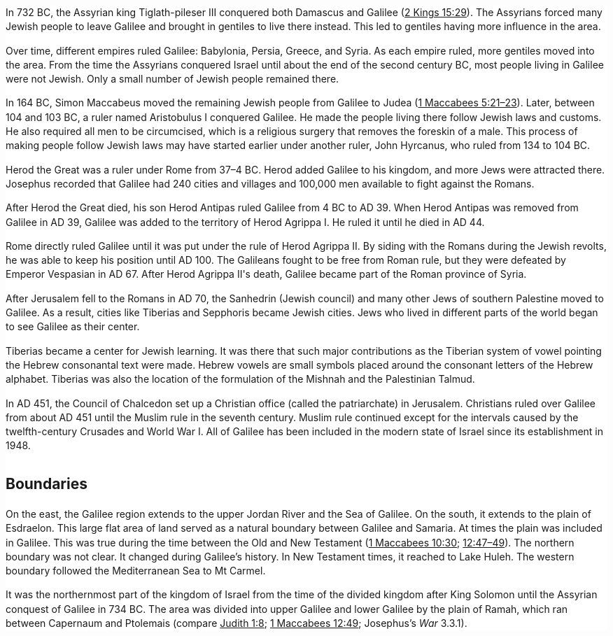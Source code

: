 In 732 BC, the Assyrian king Tiglath\-pileser III conquered both Damascus and Galilee ([2 Kings 15:29](https://ref.ly/2Kgs15:29)). The Assyrians forced many Jewish people to leave Galilee and brought in gentiles to live there instead. This led to gentiles having more influence in the area.

Over time, different empires ruled Galilee: Babylonia, Persia, Greece, and Syria. As each empire ruled, more gentiles moved into the area. From the time the Assyrians conquered Israel until about the end of the second century BC, most people living in Galilee were not Jewish. Only a small number of Jewish people remained there.

In 164 BC, Simon Maccabeus moved the remaining Jewish people from Galilee to Judea ([1 Maccabees 5:21–23](https://ref.ly/1Macc5:21-1Macc5:23)). Later, between 104 and 103 BC, a ruler named Aristobulus I conquered Galilee. He made the people living there follow Jewish laws and customs. He also required all men to be circumcised, which is a religious surgery that removes the foreskin of a male. This process of making people follow Jewish laws may have started earlier under another ruler, John Hyrcanus, who ruled from 134 to 104 BC.

Herod the Great was a ruler under Rome from 37–4 BC. Herod added Galilee to his kingdom, and more Jews were attracted there. Josephus recorded that Galilee had 240 cities and villages and 100,000 men available to fight against the Romans. 

After Herod the Great died, his son Herod Antipas ruled Galilee from 4 BC to AD 39\. When Herod Antipas was removed from Galilee in AD 39, Galilee was added to the territory of Herod Agrippa I. He ruled it until he died in AD 44\.

Rome directly ruled Galilee until it was put under the rule of Herod Agrippa II. By siding with the Romans during the Jewish revolts, he was able to keep his position until AD 100\. The Galileans fought to be free from Roman rule, but they were defeated by Emperor Vespasian in AD 67\. After Herod Agrippa II's death, Galilee became part of the Roman province of Syria.

After Jerusalem fell to the Romans in AD 70, the Sanhedrin (Jewish council) and many other Jews of southern Palestine moved to Galilee. As a result, cities like Tiberias and Sepphoris became Jewish cities. Jews who lived in different parts of the world began to see Galilee as their center.

Tiberias became a center for Jewish learning. It was there that such major contributions as the Tiberian system of vowel pointing the Hebrew consonantal text were made. Hebrew vowels are small symbols placed around the consonant letters of the Hebrew alphabet. Tiberias was also the location of the formulation of the Mishnah and the Palestinian Talmud.

In AD 451, the Council of Chalcedon set up a Christian office (called the patriarchate) in Jerusalem. Christians ruled over Galilee from about AD 451 until the Muslim rule in the seventh century. Muslim rule continued except for the intervals caused by the twelfth\-century Crusades and World War I. All of Galilee has been included in the modern state of Israel since its establishment in 1948\.

Boundaries
----------

On the east, the Galilee region extends to the upper Jordan River and the Sea of Galilee. On the south, it extends to the plain of Esdraelon. This large flat area of land served as a natural boundary between Galilee and Samaria. At times the plain was included in Galilee. This was true during the time between the Old and New Testament ([1 Maccabees 10:30](https://ref.ly/1Macc10:30); [12:47–49](https://ref.ly/1Macc12:47-1Macc12:49)). The northern boundary was not clear. It changed during Galilee’s history. In New Testament times, it reached to Lake Huleh. The western boundary followed the Mediterranean Sea to Mt Carmel.

It was the northernmost part of the kingdom of Israel from the time of the divided kingdom after King Solomon until the Assyrian conquest of Galilee in 734 BC. The area was divided into upper Galilee and lower Galilee by the plain of Ramah, which ran between Capernaum and Ptolemais (compare [Judith 1:8](https://ref.ly/Jdt1:8); [1 Maccabees 12:49](https://ref.ly/1Macc12:49); Josephus’s *War* 3\.3\.1\). 
